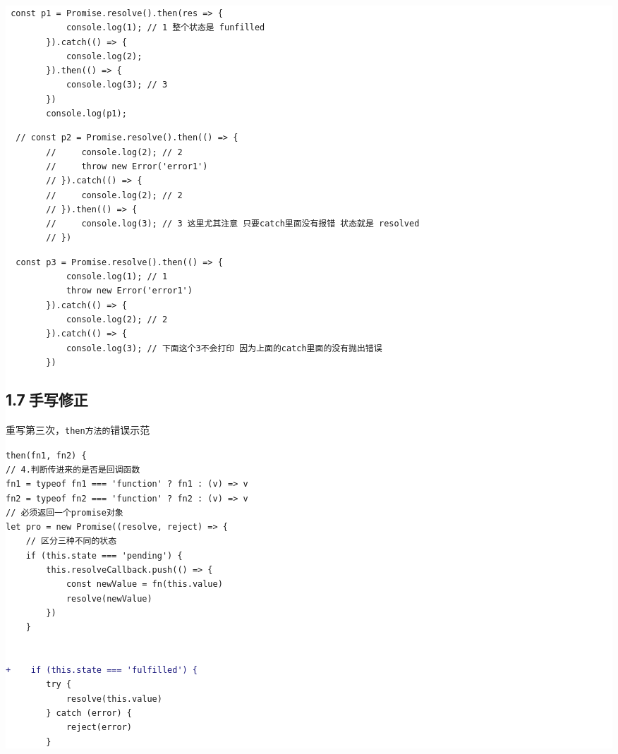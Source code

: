 

```diff
 const p1 = Promise.resolve().then(res => {
            console.log(1); // 1 整个状态是 funfilled
        }).catch(() => {
            console.log(2);
        }).then(() => {
            console.log(3); // 3
        })
        console.log(p1);
```





```diff
  // const p2 = Promise.resolve().then(() => {
        //     console.log(2); // 2
        //     throw new Error('error1')
        // }).catch(() => {
        //     console.log(2); // 2
        // }).then(() => {
        //     console.log(3); // 3 这里尤其注意 只要catch里面没有报错 状态就是 resolved
        // })
```



```diff
  const p3 = Promise.resolve().then(() => {
            console.log(1); // 1
            throw new Error('error1')
        }).catch(() => {
            console.log(2); // 2
        }).catch(() => {
            console.log(3); // 下面这个3不会打印 因为上面的catch里面的没有抛出错误
        })
```





## 1.7 手写修正

重写第三次，`then方法的`错误示范

```diff
then(fn1, fn2) {
// 4.判断传进来的是否是回调函数
fn1 = typeof fn1 === 'function' ? fn1 : (v) => v
fn2 = typeof fn2 === 'function' ? fn2 : (v) => v
// 必须返回一个promise对象
let pro = new Promise((resolve, reject) => {
    // 区分三种不同的状态
    if (this.state === 'pending') {
        this.resolveCallback.push(() => {
            const newValue = fn(this.value)
            resolve(newValue)
        })
    }


+    if (this.state === 'fulfilled') {
        try {
            resolve(this.value)
        } catch (error) {
            reject(error)
        }
```